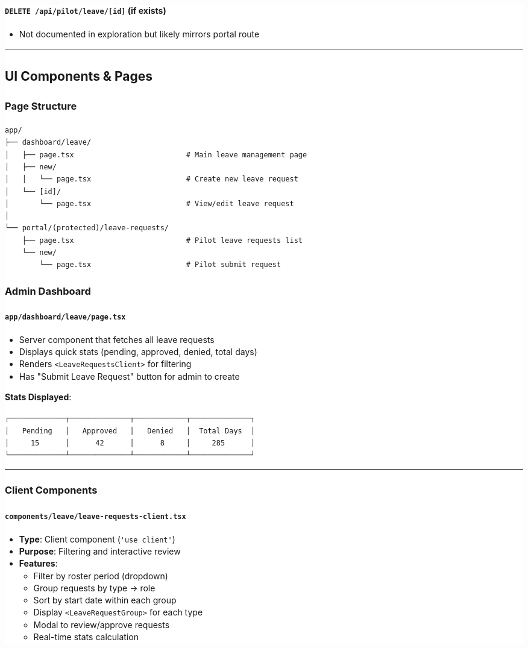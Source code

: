 #### **`DELETE /api/pilot/leave/[id]`** (if exists)
- Not documented in exploration but likely mirrors portal route

---

## UI Components & Pages

### Page Structure

```
app/
├── dashboard/leave/
│   ├── page.tsx                          # Main leave management page
│   ├── new/
│   │   └── page.tsx                      # Create new leave request
│   └── [id]/
│       └── page.tsx                      # View/edit leave request
│
└── portal/(protected)/leave-requests/
    ├── page.tsx                          # Pilot leave requests list
    └── new/
        └── page.tsx                      # Pilot submit request
```

### Admin Dashboard

#### **`app/dashboard/leave/page.tsx`**
- Server component that fetches all leave requests
- Displays quick stats (pending, approved, denied, total days)
- Renders `<LeaveRequestsClient>` for filtering
- Has "Submit Leave Request" button for admin to create

**Stats Displayed**:
```
┌─────────────┬──────────────┬────────────┬──────────────┐
│   Pending   │   Approved   │   Denied   │  Total Days  │
│     15      │      42      │      8     │     285      │
└─────────────┴──────────────┴────────────┴──────────────┘
```

---

### Client Components

#### **`components/leave/leave-requests-client.tsx`**
- **Type**: Client component (`'use client'`)
- **Purpose**: Filtering and interactive review
- **Features**:
  - Filter by roster period (dropdown)
  - Group requests by type → role
  - Sort by start date within each group
  - Display `<LeaveRequestGroup>` for each type
  - Modal to review/approve requests
  - Real-time stats calculation
